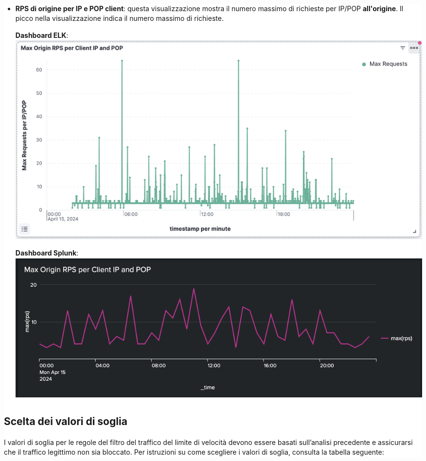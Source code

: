 
- **RPS di origine per IP e POP client**: questa visualizzazione mostra il numero massimo di richieste per IP/POP **all&#39;origine**. Il picco nella visualizzazione indica il numero massimo di richieste.

  **Dashboard ELK**:
  ![Dashboard ELK: numero massimo di richieste origine per IP/POP](./assets/elk-origin-max-per-ip-pop.png)

  **Dashboard Splunk**:
  ![Dashboard Splunk: numero massimo di richieste di origine per IP/POP](./assets/splunk-origin-max-per-ip-pop.png)

## Scelta dei valori di soglia

I valori di soglia per le regole del filtro del traffico del limite di velocità devono essere basati sull’analisi precedente e assicurarsi che il traffico legittimo non sia bloccato. Per istruzioni su come scegliere i valori di soglia, consulta la tabella seguente:
